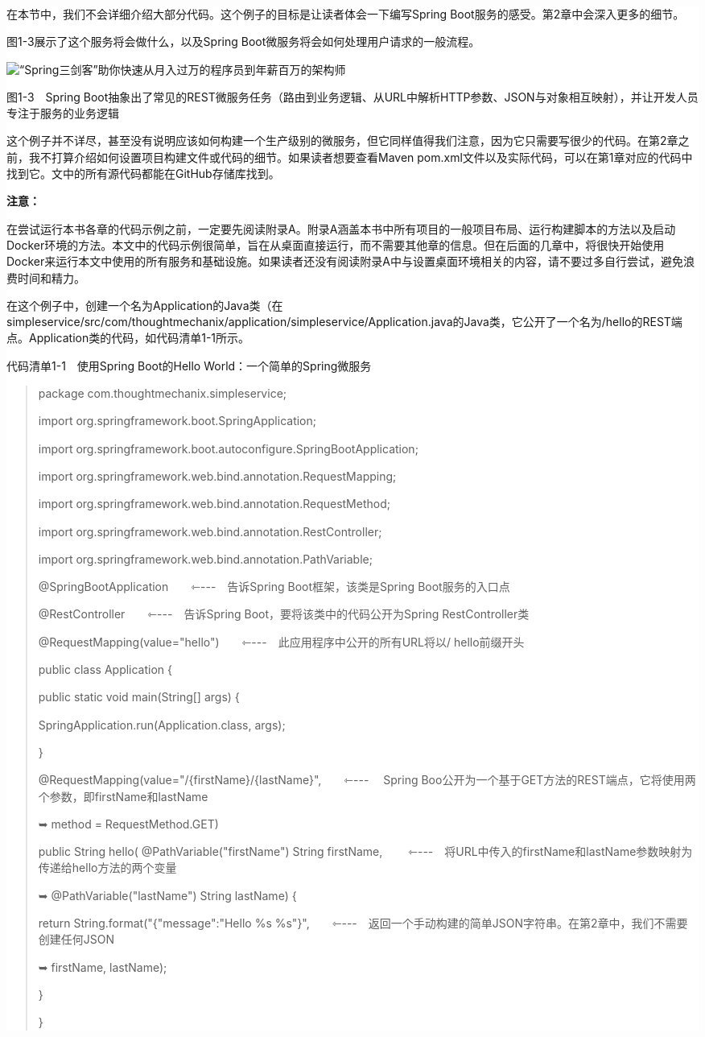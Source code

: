 在本节中，我们不会详细介绍大部分代码。这个例子的目标是让读者体会一下编写Spring Boot服务的感受。第2章中会深入更多的细节。

图1-3展示了这个服务将会做什么，以及Spring Boot微服务将会如何处理用户请求的一般流程。

![“Spring三剑客”助你快速从月入过万的程序员到年薪百万的架构师][Spring 3]

图1-3　Spring Boot抽象出了常见的REST微服务任务（路由到业务逻辑、从URL中解析HTTP参数、JSON与对象相互映射），并让开发人员专注于服务的业务逻辑

这个例子并不详尽，甚至没有说明应该如何构建一个生产级别的微服务，但它同样值得我们注意，因为它只需要写很少的代码。在第2章之前，我不打算介绍如何设置项目构建文件或代码的细节。如果读者想要查看Maven pom.xml文件以及实际代码，可以在第1章对应的代码中找到它。文中的所有源代码都能在GitHub存储库找到。

**注意：**

在尝试运行本书各章的代码示例之前，一定要先阅读附录A。附录A涵盖本书中所有项目的一般项目布局、运行构建脚本的方法以及启动Docker环境的方法。本文中的代码示例很简单，旨在从桌面直接运行，而不需要其他章的信息。但在后面的几章中，将很快开始使用Docker来运行本文中使用的所有服务和基础设施。如果读者还没有阅读附录A中与设置桌面环境相关的内容，请不要过多自行尝试，避免浪费时间和精力。

在这个例子中，创建一个名为Application的Java类（在simpleservice/src/com/thoughtmechanix/application/simpleservice/Application.java的Java类，它公开了一个名为/hello的REST端点。Application类的代码，如代码清单1-1所示。

代码清单1-1　使用Spring Boot的Hello World：一个简单的Spring微服务

> package com.thoughtmechanix.simpleservice;
> 
> import org.springframework.boot.SpringApplication;
> 
> import org.springframework.boot.autoconfigure.SpringBootApplication;
> 
> import org.springframework.web.bind.annotation.RequestMapping;
> 
> import org.springframework.web.bind.annotation.RequestMethod;
> 
> import org.springframework.web.bind.annotation.RestController;
> 
> import org.springframework.web.bind.annotation.PathVariable;
> 
> @SpringBootApplication　　⇽---　告诉Spring Boot框架，该类是Spring Boot服务的入口点
> 
> @RestController　　⇽---　告诉Spring Boot，要将该类中的代码公开为Spring RestController类
> 
> @RequestMapping(value="hello")　　⇽---　此应用程序中公开的所有URL将以/ hello前缀开头
> 
> public class Application \{
> 
> public static void main(String\[\] args) \{
> 
> SpringApplication.run(Application.class, args);
> 
> \}
> 
> @RequestMapping(value="/\{firstName\}/\{lastName\}",　　⇽---　 Spring Boo公开为一个基于GET方法的REST端点，它将使用两个参数，即firstName和lastName
> 
> ➥ method = RequestMethod.GET)
> 
> public String hello( @PathVariable("firstName") String firstName, 　　⇽---　将URL中传入的firstName和lastName参数映射为传递给hello方法的两个变量
> 
> ➥ @PathVariable("lastName") String lastName) \{
> 
> return String.format("\{"message":"Hello %s %s"\}",　　⇽---　返回一个手动构建的简单JSON字符串。在第2章中，我们不需要创建任何JSON
> 
> ➥ firstName, lastName);
> 
> \}
> 
> \}


[Spring]: /pro/os/crawler/YJ2Q-AUBQ-RNMR.jpg
[Spring 1]: /pro/os/crawler/IZI2-2YRY-ZYB3.jpg
[Spring 2]: /pro/os/crawler/N3IZ-UZBJ-MJJI.jpg
[Spring 3]: /pro/os/crawler/ENIQ-RAQZ-JNVZ.jpg
[Spring 4]: /pro/os/crawler/U7B3-IAQU-RABV.jpg
[Spring 5]: /pro/os/crawler/FEEE-EFQ7-NUMZ.jpg
[Spring 6]: /pro/os/crawler/EJFV-MMEV-FNYF.jpg